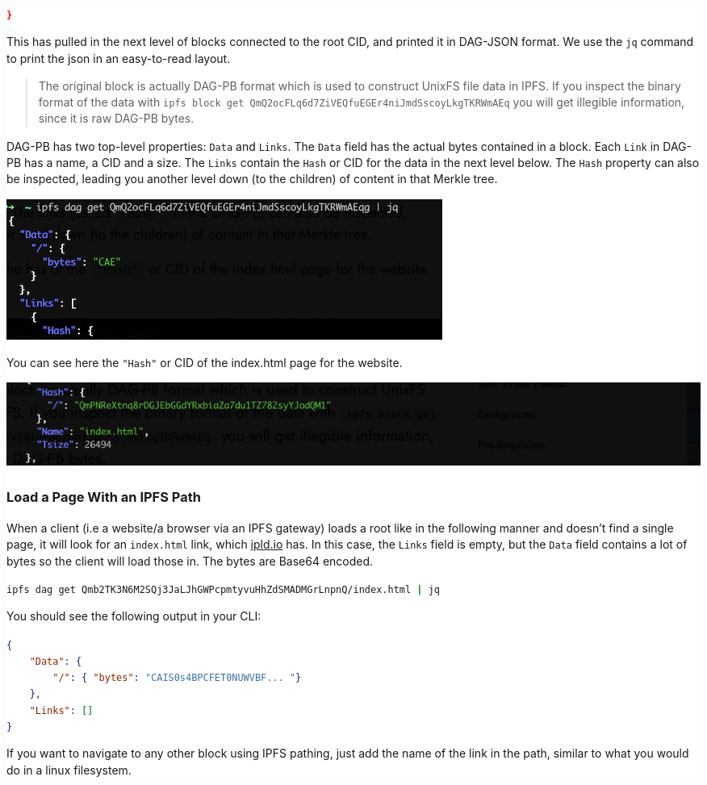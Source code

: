 ```json
}
```

This has pulled in the next level of blocks connected to the root CID, and printed it in DAG-JSON format. We use the `jq` command to print the json in an easy-to-read layout.

> The original block is actually DAG-PB format which is used to construct UnixFS file data in IPFS.  If you inspect the binary format of the data with `ipfs block get QmQ2ocFLq6d7ZiVEQfuEGEr4niJmdSscoyLkgTKRWmAEq` you will get illegible information, since it is raw DAG-PB bytes.

DAG-PB has two top-level properties: `Data` and `Links`. The `Data` field has the actual bytes contained in a block. Each `Link` in DAG-PB has a name, a CID and a size. The `Links` contain the `Hash` or CID for the data in the next level below. The `Hash` property can also be inspected, leading you another level down (to the children) of content in that Merkle tree.

![data and links](data-links.png)

You can see here the `"Hash"` or CID of the index.html page for the website.

![index.html hash](index-hash.png)



### Load a Page With an IPFS Path

When a client (i.e a website/a browser via an IPFS gateway) loads a root like in the following manner and doesn’t find a single page, it will look for an `index.html` link, which [ipld.io](http://ipld.io/) has. In this case, the `Links` field is empty, but the `Data` field contains a lot of bytes so the client will load those in. The bytes are Base64 encoded.

```bash
ipfs dag get Qmb2TK3N6M2SQj3JaLJhGWPcpmtyvuHhZdSMADMGrLnpnQ/index.html | jq
```

You should see the following output in your CLI:

```json
{
    "Data": {
        "/": { "bytes": "CAIS0s4BPCFET0NUWVBF... "}
    },
    "Links": []
}
```
If you want to navigate to any other block using IPFS pathing, just add the name of the link in the path, similar to what you would do in a linux filesystem.
